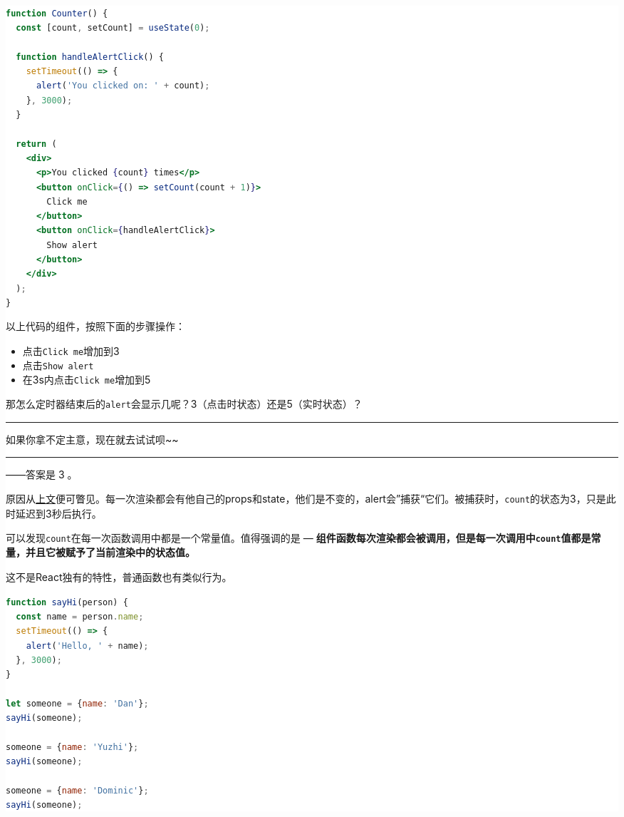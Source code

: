 ```jsx
function Counter() {
  const [count, setCount] = useState(0);

  function handleAlertClick() {
    setTimeout(() => {
      alert('You clicked on: ' + count);
    }, 3000);
  }

  return (
    <div>
      <p>You clicked {count} times</p>
      <button onClick={() => setCount(count + 1)}>
        Click me
      </button>
      <button onClick={handleAlertClick}>
        Show alert
      </button>
    </div>
  );
}
```

以上代码的组件，按照下面的步骤操作：

* 点击`Click me`增加到3
* 点击`Show alert`
* 在3s内点击`Click me`增加到5

那怎么定时器结束后的`alert`会显示几呢？3（点击时状态）还是5（实时状态）？

---

如果你拿不定主意，现在就去试试呗~~

---

——答案是 3 。

原因从[上文](###props/state)便可瞥见。每一次渲染都会有他自己的props和state，他们是不变的，alert会”捕获“它们。被捕获时，`count`的状态为3，只是此时延迟到3秒后执行。

可以发现`count`在每一次函数调用中都是一个常量值。值得强调的是 — **组件函数每次渲染都会被调用，但是每一次调用中`count`值都是常量，并且它被赋予了当前渲染中的状态值。**

这不是React独有的特性，普通函数也有类似行为。

```jsx
function sayHi(person) {
  const name = person.name;  
  setTimeout(() => {
    alert('Hello, ' + name);
  }, 3000);
}

let someone = {name: 'Dan'};
sayHi(someone);

someone = {name: 'Yuzhi'};
sayHi(someone);

someone = {name: 'Dominic'};
sayHi(someone);
```
